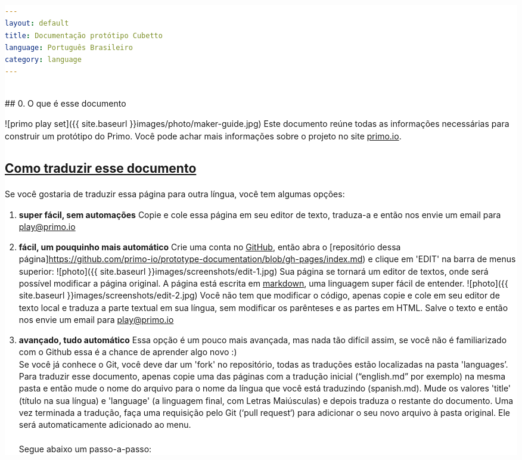 ```yaml
---
layout: default
title: Documentação protótipo Cubetto
language: Português Brasileiro
category: language
---
```


<br>

<div id="content" markdown="1">
## 0. O que é esse documento

![primo play set]({{ site.baseurl }}images/photo/maker-guide.jpg)
Este documento reúne todas as informações necessárias para construir um protótipo do Primo.
Você pode achar mais informações sobre o projeto no site [primo.io](http://primo.io).

<h2>
<a href="#" id="translate-title">
    Como traduzir esse documento
</a>
</h2>


<div markdown="1" id="translate">

Se você gostaria de traduzir essa página para outra língua, você tem algumas opções:

1. **super fácil, sem automações** Copie e cole essa página em seu editor de texto, traduza-a e então nos envie um email para [play@primo.io](mailto:play@primo.io)

2. **fácil, um pouquinho mais automático** Crie uma conta no [GitHub](http://github.com), então abra o [repositório dessa página]https://github.com/primo-io/prototype-documentation/blob/gh-pages/index.md) e clique em 'EDIT' na barra de menus superior:
![photo]({{ site.baseurl }}images/screenshots/edit-1.jpg)
Sua página se tornará um editor de textos, onde será possível modificar a página original. A página está escrita em [markdown](http://daringfireball.net/projects/markdown/syntax), uma linguagem super fácil de entender.
![photo]({{ site.baseurl }}images/screenshots/edit-2.jpg)
Você não tem que modificar o código, apenas copie e cole em seu editor de texto local e traduza a parte textual em sua língua, sem modificar os parênteses e as partes em HTML. Salve o texto e então nos envie um email para [play@primo.io](mailto:play@primo.io)

3. **avançado, tudo automático** Essa opção é um pouco mais avançada, mas nada tão difícil assim, se você não é familiarizado com o Github essa é a chance de aprender algo novo :) <br>
Se você já conhece o Git, você deve dar um 'fork' no repositório, todas as traduções estão localizadas na pasta 'languages’. Para traduzir esse documento, apenas copie uma das páginas com a tradução inicial (“english.md” por exemplo) na mesma pasta e então mude o nome do arquivo para o nome da língua que você está traduzindo (spanish.md). Mude os valores 'title' (título na sua língua) e 'language' (a linguagem final, com Letras Maiúsculas) e depois traduza o restante do documento. Uma vez terminada a tradução, faça uma requisição pelo Git (‘pull request‘) para adicionar o seu novo arquivo à pasta original. Ele será automaticamente adicionado ao menu.<br><br>
Segue abaixo um passo-a-passo:
